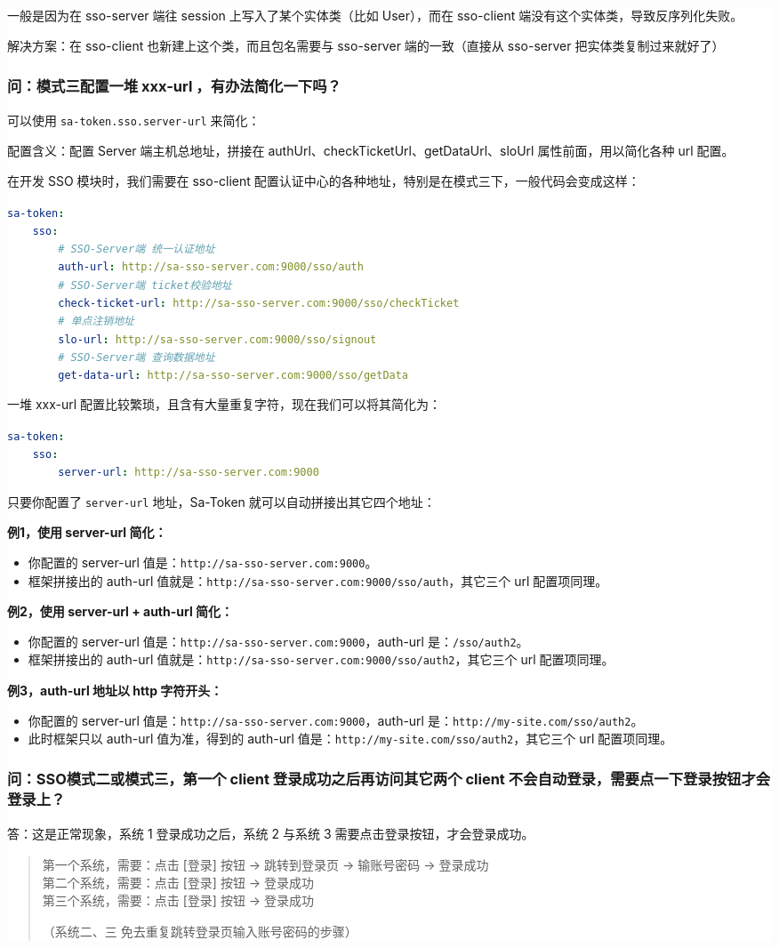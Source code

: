 一般是因为在 sso-server 端往 session 上写入了某个实体类（比如 User），而在 sso-client 端没有这个实体类，导致反序列化失败。

解决方案：在 sso-client 也新建上这个类，而且包名需要与 sso-server 端的一致（直接从 sso-server 把实体类复制过来就好了）


### 问：模式三配置一堆 xxx-url ，有办法简化一下吗？
可以使用 `sa-token.sso.server-url` 来简化：

配置含义：配置 Server 端主机总地址，拼接在 authUrl、checkTicketUrl、getDataUrl、sloUrl 属性前面，用以简化各种 url 配置。

在开发 SSO 模块时，我们需要在 sso-client 配置认证中心的各种地址，特别是在模式三下，一般代码会变成这样：

``` yaml
sa-token: 
    sso: 
        # SSO-Server端 统一认证地址 
        auth-url: http://sa-sso-server.com:9000/sso/auth
        # SSO-Server端 ticket校验地址 
        check-ticket-url: http://sa-sso-server.com:9000/sso/checkTicket
        # 单点注销地址 
        slo-url: http://sa-sso-server.com:9000/sso/signout
        # SSO-Server端 查询数据地址 
        get-data-url: http://sa-sso-server.com:9000/sso/getData
```

一堆 xxx-url 配置比较繁琐，且含有大量重复字符，现在我们可以将其简化为：
``` yaml
sa-token: 
    sso: 
        server-url: http://sa-sso-server.com:9000
```

只要你配置了 `server-url` 地址，Sa-Token 就可以自动拼接出其它四个地址：

**例1，使用 server-url 简化：**
- 你配置的 server-url 值是：`http://sa-sso-server.com:9000`。
- 框架拼接出的 auth-url 值就是：`http://sa-sso-server.com:9000/sso/auth`，其它三个 url 配置项同理。

**例2，使用 server-url + auth-url 简化：**
- 你配置的 server-url 值是：`http://sa-sso-server.com:9000`，auth-url 是：`/sso/auth2`。
- 框架拼接出的 auth-url 值就是：`http://sa-sso-server.com:9000/sso/auth2`，其它三个 url 配置项同理。

**例3，auth-url 地址以 http 字符开头：**
- 你配置的 server-url 值是：`http://sa-sso-server.com:9000`，auth-url 是：`http://my-site.com/sso/auth2`。
- 此时框架只以 auth-url 值为准，得到的 auth-url 值是：`http://my-site.com/sso/auth2`，其它三个 url 配置项同理。


### 问：SSO模式二或模式三，第一个 client 登录成功之后再访问其它两个 client 不会自动登录，需要点一下登录按钮才会登录上？
答：这是正常现象，系统 1 登录成功之后，系统 2 与系统 3 需要点击登录按钮，才会登录成功。

> 第一个系统，需要：点击 [登录] 按钮 -> 跳转到登录页 -> 输账号密码 -> 登录成功 <br>
> 第二个系统，需要：点击 [登录] 按钮 -> 登录成功 <br>
> 第三个系统，需要：点击 [登录] 按钮 -> 登录成功 
> 
> （系统二、三 免去重复跳转登录页输入账号密码的步骤）
